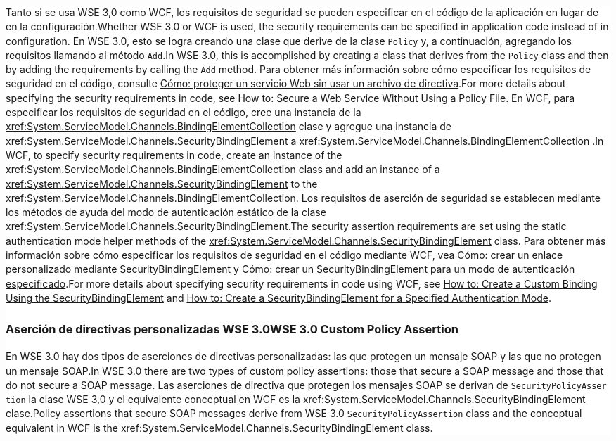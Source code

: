  <span data-ttu-id="1e355-138">Tanto si se usa WSE 3,0 como WCF, los requisitos de seguridad se pueden especificar en el código de la aplicación en lugar de en la configuración.</span><span class="sxs-lookup"><span data-stu-id="1e355-138">Whether WSE 3.0 or WCF is used, the security requirements can be specified in application code instead of in configuration.</span></span> <span data-ttu-id="1e355-139">En WSE 3.0, esto se logra creando una clase que derive de la clase `Policy` y, a continuación, agregando los requisitos llamando al método `Add`.</span><span class="sxs-lookup"><span data-stu-id="1e355-139">In WSE 3.0, this is accomplished by creating a class that derives from the `Policy` class and then by adding the requirements by calling the `Add` method.</span></span> <span data-ttu-id="1e355-140">Para obtener más información sobre cómo especificar los requisitos de seguridad en el código, consulte [Cómo: proteger un servicio Web sin usar un archivo de directiva](/previous-versions/dotnet/netframework-2.0/aa528763(v=msdn.10)).</span><span class="sxs-lookup"><span data-stu-id="1e355-140">For more details about specifying the security requirements in code, see [How to: Secure a Web Service Without Using a Policy File](/previous-versions/dotnet/netframework-2.0/aa528763(v=msdn.10)).</span></span> <span data-ttu-id="1e355-141">En WCF, para especificar los requisitos de seguridad en el código, cree una instancia de la <xref:System.ServiceModel.Channels.BindingElementCollection> clase y agregue una instancia de <xref:System.ServiceModel.Channels.SecurityBindingElement> a <xref:System.ServiceModel.Channels.BindingElementCollection> .</span><span class="sxs-lookup"><span data-stu-id="1e355-141">In WCF, to specify security requirements in code, create an instance of the <xref:System.ServiceModel.Channels.BindingElementCollection> class and add an instance of a <xref:System.ServiceModel.Channels.SecurityBindingElement> to the <xref:System.ServiceModel.Channels.BindingElementCollection>.</span></span> <span data-ttu-id="1e355-142">Los requisitos de aserción de seguridad se establecen mediante los métodos de ayuda del modo de autenticación estático de la clase <xref:System.ServiceModel.Channels.SecurityBindingElement>.</span><span class="sxs-lookup"><span data-stu-id="1e355-142">The security assertion requirements are set using the static authentication mode helper methods of the <xref:System.ServiceModel.Channels.SecurityBindingElement> class.</span></span> <span data-ttu-id="1e355-143">Para obtener más información sobre cómo especificar los requisitos de seguridad en el código mediante WCF, vea [Cómo: crear un enlace personalizado mediante SecurityBindingElement](how-to-create-a-custom-binding-using-the-securitybindingelement.md) y [Cómo: crear un SecurityBindingElement para un modo de autenticación especificado](how-to-create-a-securitybindingelement-for-a-specified-authentication-mode.md).</span><span class="sxs-lookup"><span data-stu-id="1e355-143">For more details about specifying security requirements in code using WCF, see [How to: Create a Custom Binding Using the SecurityBindingElement](how-to-create-a-custom-binding-using-the-securitybindingelement.md) and [How to: Create a SecurityBindingElement for a Specified Authentication Mode](how-to-create-a-securitybindingelement-for-a-specified-authentication-mode.md).</span></span>  
  
### <a name="wse-30-custom-policy-assertion"></a><span data-ttu-id="1e355-144">Aserción de directivas personalizadas WSE 3.0</span><span class="sxs-lookup"><span data-stu-id="1e355-144">WSE 3.0 Custom Policy Assertion</span></span>  

 <span data-ttu-id="1e355-145">En WSE 3.0 hay dos tipos de aserciones de directivas personalizadas: las que protegen un mensaje SOAP y las que no protegen un mensaje SOAP.</span><span class="sxs-lookup"><span data-stu-id="1e355-145">In WSE 3.0 there are two types of custom policy assertions: those that secure a SOAP message and those that do not secure a SOAP message.</span></span> <span data-ttu-id="1e355-146">Las aserciones de directiva que protegen los mensajes SOAP se derivan de `SecurityPolicyAssertion` la clase WSE 3,0 y el equivalente conceptual en WCF es la <xref:System.ServiceModel.Channels.SecurityBindingElement> clase.</span><span class="sxs-lookup"><span data-stu-id="1e355-146">Policy assertions that secure SOAP messages derive from WSE 3.0 `SecurityPolicyAssertion` class and the conceptual equivalent in WCF is the <xref:System.ServiceModel.Channels.SecurityBindingElement> class.</span></span>  
  